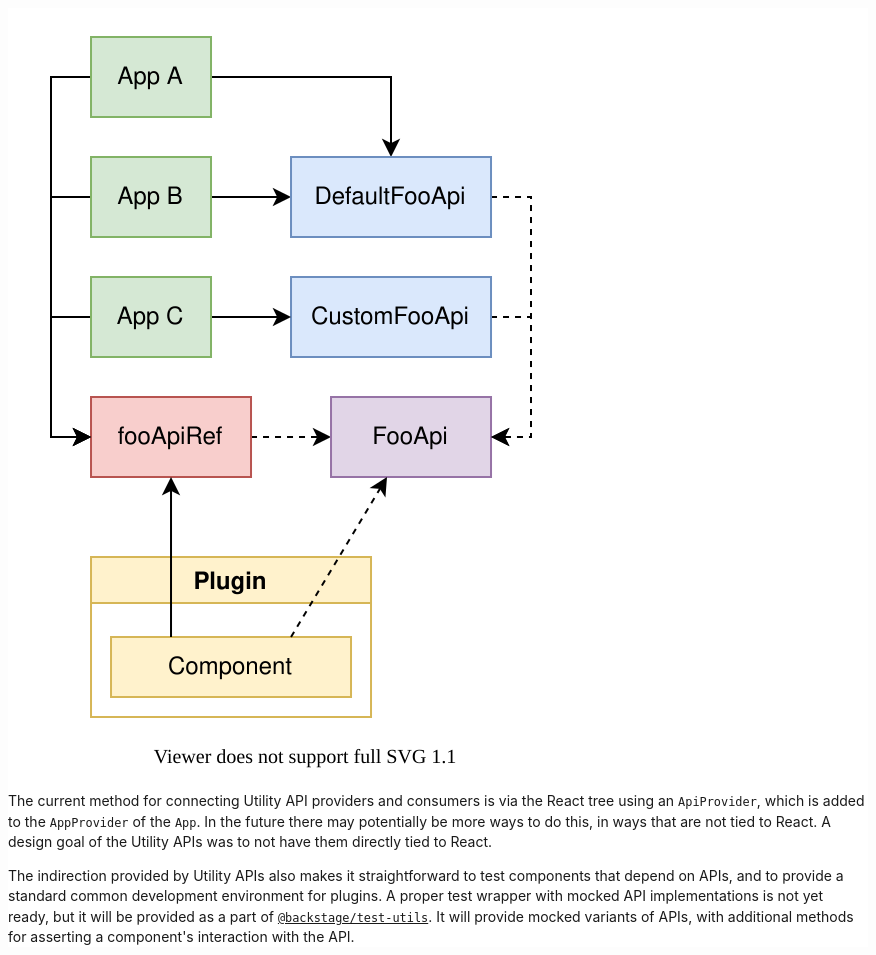 ![Figure showing the relationship between utility APIs, the apps that provide them, and the plugins that consume them](../assets/utility-apis-fig1.svg)

The current method for connecting Utility API providers and consumers is via the
React tree using an `ApiProvider`, which is added to the `AppProvider` of the
`App`. In the future there may potentially be more ways to do this, in ways that
are not tied to React. A design goal of the Utility APIs was to not have them
directly tied to React.

The indirection provided by Utility APIs also makes it straightforward to test
components that depend on APIs, and to provide a standard common development
environment for plugins. A proper test wrapper with mocked API implementations
is not yet ready, but it will be provided as a part of
[`@backstage/test-utils`](../reference/test-utils.md). It will provide mocked
variants of APIs, with additional methods for asserting a component's
interaction with the API.
